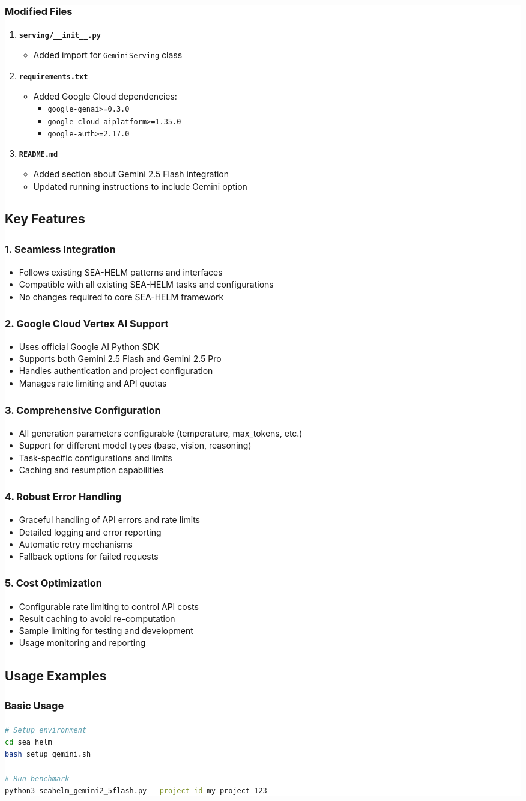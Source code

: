### Modified Files

1. **`serving/__init__.py`**
   - Added import for `GeminiServing` class

2. **`requirements.txt`**
   - Added Google Cloud dependencies:
     - `google-genai>=0.3.0`
     - `google-cloud-aiplatform>=1.35.0`
     - `google-auth>=2.17.0`

3. **`README.md`**
   - Added section about Gemini 2.5 Flash integration
   - Updated running instructions to include Gemini option

## Key Features

### 1. Seamless Integration
- Follows existing SEA-HELM patterns and interfaces
- Compatible with all existing SEA-HELM tasks and configurations
- No changes required to core SEA-HELM framework

### 2. Google Cloud Vertex AI Support
- Uses official Google AI Python SDK
- Supports both Gemini 2.5 Flash and Gemini 2.5 Pro
- Handles authentication and project configuration
- Manages rate limiting and API quotas

### 3. Comprehensive Configuration
- All generation parameters configurable (temperature, max_tokens, etc.)
- Support for different model types (base, vision, reasoning)
- Task-specific configurations and limits
- Caching and resumption capabilities

### 4. Robust Error Handling
- Graceful handling of API errors and rate limits
- Detailed logging and error reporting
- Automatic retry mechanisms
- Fallback options for failed requests

### 5. Cost Optimization
- Configurable rate limiting to control API costs
- Result caching to avoid re-computation
- Sample limiting for testing and development
- Usage monitoring and reporting

## Usage Examples

### Basic Usage
```bash
# Setup environment
cd sea_helm
bash setup_gemini.sh

# Run benchmark
python3 seahelm_gemini2_5flash.py --project-id my-project-123
```
